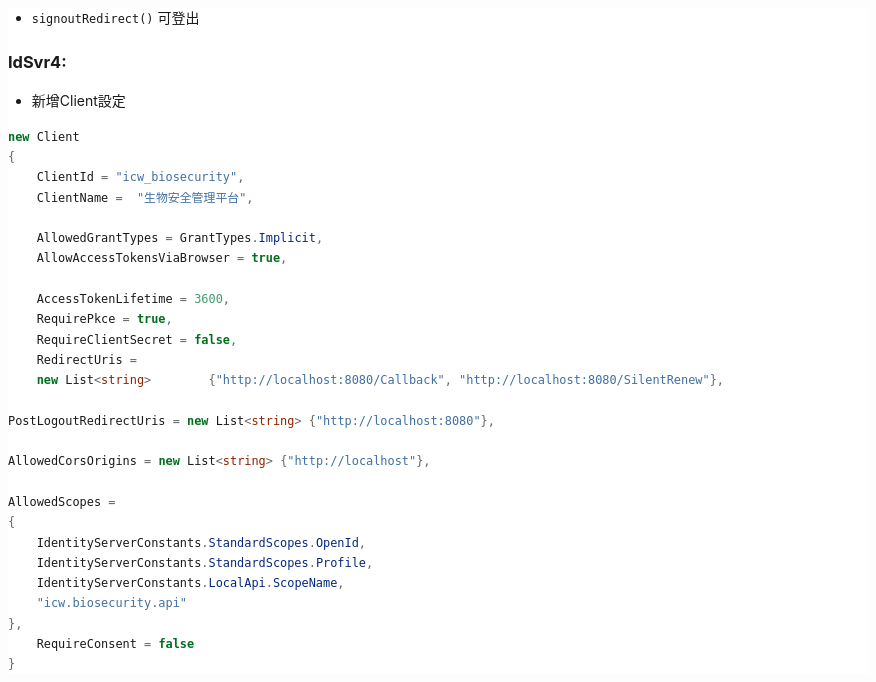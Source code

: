 - `signoutRedirect()` 可登出

### IdSvr4:

- 新增Client設定

```C#
new Client
{
	ClientId = "icw_biosecurity",
	ClientName =  "生物安全管理平台",

	AllowedGrantTypes = GrantTypes.Implicit,
	AllowAccessTokensViaBrowser = true,

	AccessTokenLifetime = 3600,
	RequirePkce = true,
	RequireClientSecret = false,
	RedirectUris =  
	new List<string>		{"http://localhost:8080/Callback", "http://localhost:8080/SilentRenew"},
	
PostLogoutRedirectUris = new List<string> {"http://localhost:8080"},

AllowedCorsOrigins = new List<string> {"http://localhost"},

AllowedScopes =
{
	IdentityServerConstants.StandardScopes.OpenId,
	IdentityServerConstants.StandardScopes.Profile,
	IdentityServerConstants.LocalApi.ScopeName,
	"icw.biosecurity.api"
},
	RequireConsent = false
}
```







































